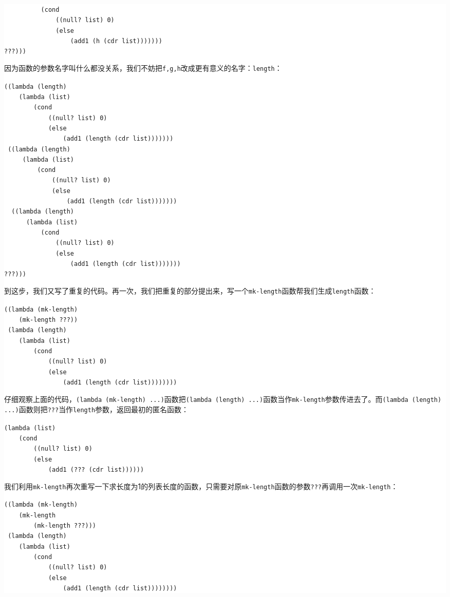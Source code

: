 			  (cond
				  ((null? list) 0)
				  (else
					  (add1 (h (cdr list)))))))
	???)))

因为函数的参数名字叫什么都没关系，我们不妨把`f,g,h`改成更有意义的名字：`length`：

	((lambda (length)
		(lambda (list)
			(cond
				((null? list) 0)
				(else
					(add1 (length (cdr list)))))))
	 ((lambda (length)
		 (lambda (list)
			 (cond
				 ((null? list) 0)
				 (else
					 (add1 (length (cdr list)))))))
	  ((lambda (length)
		  (lambda (list)
			  (cond
				  ((null? list) 0)
				  (else
					  (add1 (length (cdr list)))))))
	???)))

到这步，我们又写了重复的代码。再一次，我们把重复的部分提出来，写一个`mk-length`函数帮我们生成`length`函数：

	((lambda (mk-length)
		(mk-length ???))
	 (lambda (length)
	 	(lambda (list)
	 		(cond
	 			((null? list) 0)
	 			(else
	 				(add1 (length (cdr list))))))))

仔细观察上面的代码，`(lambda (mk-length) ...)`函数把`(lambda (length) ...)`函数当作`mk-length`参数传进去了。而`(lambda (length) ...)`函数则把`???`当作`length`参数，返回最初的匿名函数：

	(lambda (list)
		(cond
			((null? list) 0)
			(else
				(add1 (??? (cdr list))))))

我们利用`mk-length`再次重写一下求长度为1的列表长度的函数，只需要对原`mk-length`函数的参数`???`再调用一次`mk-length`：

	((lambda (mk-length)
		(mk-length 
			(mk-length ???)))
	 (lambda (length)
	 	(lambda (list)
	 		(cond
	 			((null? list) 0)
	 			(else
	 				(add1 (length (cdr list))))))))
